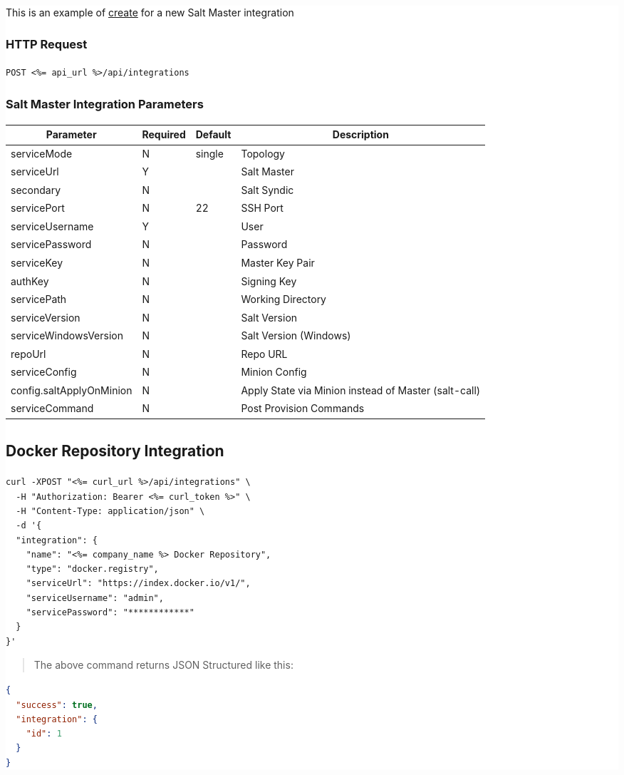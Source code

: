 This is an example of [create](#create-an-integration) for a new Salt Master integration

### HTTP Request

`POST <%= api_url %>/api/integrations`

### Salt Master Integration Parameters

Parameter | Required | Default | Description
--------- | -------- | ------- | -----------
serviceMode | N | single | Topology
serviceUrl | Y |  | Salt Master
secondary | N |  | Salt Syndic
servicePort | N | 22 | SSH Port
serviceUsername | Y |  | User
servicePassword | N |  | Password
serviceKey | N |  | Master Key Pair
authKey | N |  | Signing Key
servicePath | N |  | Working Directory
serviceVersion | N |  | Salt Version
serviceWindowsVersion | N |  | Salt Version (Windows)
repoUrl | N |  | Repo URL
serviceConfig | N |  | Minion Config
config.saltApplyOnMinion | N |  | Apply State via Minion instead of Master (salt-call)
serviceCommand | N |  | Post Provision Commands


## Docker Repository Integration

```shell
curl -XPOST "<%= curl_url %>/api/integrations" \
  -H "Authorization: Bearer <%= curl_token %>" \
  -H "Content-Type: application/json" \
  -d '{
  "integration": {
    "name": "<%= company_name %> Docker Repository",
    "type": "docker.registry",
    "serviceUrl": "https://index.docker.io/v1/",
    "serviceUsername": "admin",
    "servicePassword": "************"
  }
}'
```

> The above command returns JSON Structured like this:

```json
{
  "success": true,
  "integration": {
    "id": 1
  }
}
```
